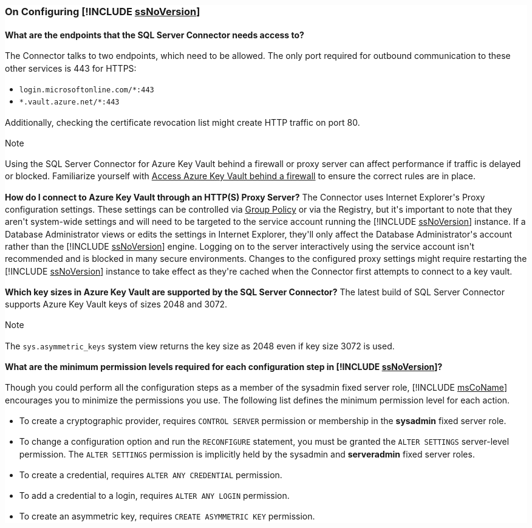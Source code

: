 ### On Configuring [!INCLUDE [ssNoVersion](../../../includes/ssnoversion-md.md)]

**What are the endpoints that the SQL Server Connector needs access to?**

The Connector talks to two endpoints, which need to be allowed. The only port required for outbound communication to these other services is 443 for HTTPS:

- `login.microsoftonline.com/*:443`
- `*.vault.azure.net/*:443`

Additionally, checking the certificate revocation list might create HTTP traffic on port 80.

> [!NOTE]  
> Using the SQL Server Connector for Azure Key Vault behind a firewall or proxy server can affect performance if traffic is delayed or blocked. Familiarize yourself with [Access Azure Key Vault behind a firewall](/azure/key-vault/general/access-behind-firewall) to ensure the correct rules are in place.

**How do I connect to Azure Key Vault through an HTTP(S) Proxy Server?**
  The Connector uses Internet Explorer's Proxy configuration settings. These settings can be controlled via [Group Policy](/archive/blogs/askie/how-to-configure-proxy-settings-for-ie10-and-ie11-as-iem-is-not-available) or via the Registry, but it's important to note that they aren't system-wide settings and will need to be targeted to the service account running the [!INCLUDE [ssNoVersion](../../../includes/ssnoversion-md.md)] instance. If a Database Administrator views or edits the settings in Internet Explorer, they'll only affect the Database Administrator's account rather than the [!INCLUDE [ssNoVersion](../../../includes/ssnoversion-md.md)] engine. Logging on to the server interactively using the service account isn't recommended and is blocked in many secure environments. Changes to the configured proxy settings might require restarting the [!INCLUDE [ssNoVersion](../../../includes/ssnoversion-md.md)] instance to take effect as they're cached when the Connector first attempts to connect to a key vault.

**Which key sizes in Azure Key Vault are supported by the SQL Server Connector?**
  The latest build of SQL Server Connector supports Azure Key Vault keys of sizes 2048 and 3072.

> [!NOTE]  
> The `sys.asymmetric_keys` system view returns the key size as 2048 even if key size 3072 is used.

**What are the minimum permission levels required for each configuration step in [!INCLUDE [ssNoVersion](../../../includes/ssnoversion-md.md)]?**
 
Though you could perform all the configuration steps as a member of the sysadmin fixed server role, [!INCLUDE [msCoName](../../../includes/msconame-md.md)] encourages you to minimize the permissions you use. The following list defines the minimum permission level for each action.

- To create a cryptographic provider, requires `CONTROL SERVER` permission or membership in the **sysadmin** fixed server role.

- To change a configuration option and run the `RECONFIGURE` statement, you must be granted the `ALTER SETTINGS` server-level permission. The `ALTER SETTINGS` permission is implicitly held by the sysadmin and **serveradmin** fixed server roles.

- To create a credential, requires `ALTER ANY CREDENTIAL` permission.

- To add a credential to a login, requires `ALTER ANY LOGIN` permission.

- To create an asymmetric key, requires `CREATE ASYMMETRIC KEY` permission.
